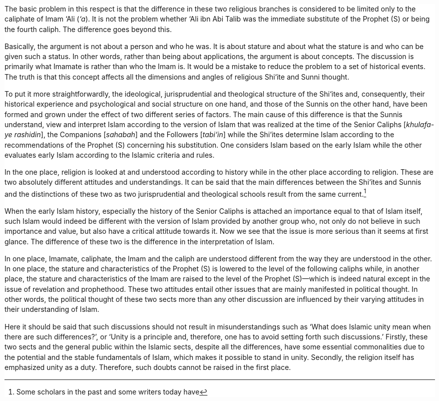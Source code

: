 The basic problem in this respect is that the difference in these two
religious branches is considered to be limited only to the caliphate of
Imam ‘Ali (*‘a*). It is not the problem whether ‘Ali ibn Abi Talib was
the immediate substitute of the Prophet (S) or being the fourth caliph.
The difference goes beyond this.

Basically, the argument is not about a person and who he was. It is
about stature and about what the stature is and who can be given such a
status. In other words, rather than being about applications, the
argument is about concepts. The discussion is primarily what Imamate is
rather than who the Imam is. It would be a mistake to reduce the problem
to a set of historical events. The truth is that this concept affects
all the dimensions and angles of religious Shi‘ite and Sunni thought.

To put it more straightforwardly, the ideological, jurisprudential and
theological structure of the Shi‘ites and, consequently, their
historical experience and psychological and social structure on one
hand, and those of the Sunnis on the other hand, have been formed and
grown under the effect of two different series of factors. The main
cause of this difference is that the Sunnis understand, view and
interpret Islam according to the version of Islam that was realized at
the time of the Senior Caliphs [*khulafa-ye rashidin*], the Companions
[*sahabah*] and the Followers [*tabi‘in*] while the Shi‘ites determine
Islam according to the recommendations of the Prophet (S) concerning his
substitution. One considers Islam based on the early Islam while the
other evaluates early Islam according to the Islamic criteria and rules.

In the one place, religion is looked at and understood according to
history while in the other place according to religion. These are two
absolutely different attitudes and understandings. It can be said that
the main differences between the Shi‘ites and Sunnis and the
distinctions of these two as two jurisprudential and theological schools
result from the same current.[^47]

When the early Islam history, especially the history of the Senior
Caliphs is attached an importance equal to that of Islam itself, such
Islam would indeed be different with the version of Islam provided by
another group who, not only do not believe in such importance and value,
but also have a critical attitude towards it. Now we see that the issue
is more serious than it seems at first glance. The difference of these
two is the difference in the interpretation of Islam.

In one place, Imamate, caliphate, the Imam and the caliph are understood
different from the way they are understood in the other. In one place,
the stature and characteristics of the Prophet (S) is lowered to the
level of the following caliphs while, in another place, the stature and
characteristics of the Imam are raised to the level of the Prophet
(S)—which is indeed natural except in the issue of revelation and
prophethood. These two attitudes entail other issues that are mainly
manifested in political thought. In other words, the political thought
of these two sects more than any other discussion are influenced by
their varying attitudes in their understanding of Islam.

Here it should be said that such discussions should not result in
misunderstandings such as ‘What does Islamic unity mean when there are
such differences?’, or ‘Unity is a principle and, therefore, one has to
avoid setting forth such discussions.’ Firstly, these two sects and the
general public within the Islamic sects, despite all the differences,
have some essential commonalities due to the potential and the stable
fundamentals of Islam, which makes it possible to stand in unity.
Secondly, the religion itself has emphasized unity as a duty. Therefore,
such doubts cannot be raised in the first place.


[^1]: For what Christians did in this respect, see Vatican Council II,
[^2]: For further explanation, see Al-‘Aqidah wa’sh-Shari‘ah fi’l-Islam
[^3]: Further explanation can be found in chapters 3, 4.
[^4]: For example, see Islamic Movements in Egypt, Pakistan and Iran,
[^5]: To clarify the discussion, one has to study the effect of Islam on
[^6]: To find out about the differences in the mutual impact of Shi‘ite
[^7]: One of the best sources according to which one can find out about
[^8]: Ash-Shi‘ah wa’l-Ḥakimun (Shi‘ah and Rulers), pp. 26-7.
[^9]: Al-Fikr as-Siyasi ash-Shi‘i (Shi‘ite Political Thought), pp. 64-5.
[^10]: This is well explained by ‘Abdu’l-Karim al-Khatib in his Sadd Bab
[^11]: The fact is that the clerics in both Sunnism and Shi‘ism develop
[^12]: A clear example of what was just said can be witnessed in the
[^13]: See Ma‘alim al-Khilafah fi’l-Fikr as-Siyasi al-Islami (Worlds of
[^14]: McDonald thus quotes from Goldziher, “Among the Shi‘ites,
[^15]: In the absence of such an institution, the clergy and other
[^16]: See Payambar wa Fir‘un (The Prophet and the Pharaoh), pp. 283-95.
[^17]: As to Latin American revolutionary thought and how much its
[^18]: For example, see An Ruz-ha (Those Days) translated by Husayn
[^19]: For example, see the views of Taha Husayn in his controversial
[^20]: See Al-‘Alam al-Islami wa’l-Isti‘mar as-Siyasi wa’l-Ijtima‘i
[^21]: Muhammad al-Mubarak provides a description of this period in his
[^22]: Examples of such an understanding can be seen in Turkish
[^23]: To find out about the intellectual and ideal characteristics of
[^24]: Unfortunately, there is little serious study about how religious
[^25]: Concerning the effect of the socioeconomic developments on
[^26]: For further explanation, see Islamic Future, the Shape of Ideas
[^27]: See Hind wa Pakistan (India and Pakistan), pp. 91-141.
[^28]: This and its complications are well explained by Hamilton Gibb in
[^29]: For example, see Inside the Iranian Revolution, pp. 39-58; also,
[^30]: For further explanation, see Mawj-e Sewwom (The Third Wave),
[^31]: The fundamentals and structure of Marxist ideology was so that
[^32]: What maintained the stability and unity in this country was in
[^33]: Especially see Impiraturi-ye Forupashideh (The Collapsed Empire),
[^34]: See Farasu-ye Marxism (Beyond Marxism), pp. 30-49.
[^35]: See Tabaqeh-ye Jadid (The New Class), pp. 130-2.
[^36]: On the subject of harmonizing Islam and Marxism by Muslim
[^37]: This problem is the one of all ideologies that goes on for
[^38]: See the final chapter of the precisely written small book
[^39]: The best example of such correspondence can be found in Vatican
[^40]: In his book The Future of Islam, London, 1882, Blunt believed
[^41]: In the last century, the problem was not only that progressive
[^42]: Johnsen, International Islam, The Economist, 3 Jan. 1980, quoting
[^43]: These facts have been hostilely and vindictively said by many
[^44]: Concerning the encounter of Christianity with the industrial
[^45]: The best example of this is the book Ma‘alim fi’t-Tariq (Worlds
[^46]: It is necessary to mention an important, although brief, point
[^47]: Some scholars in the past and some writers today have
